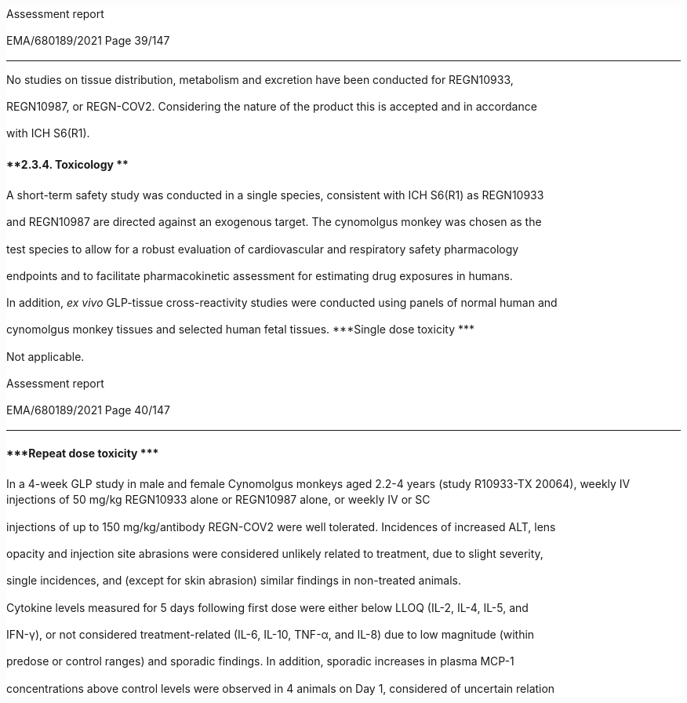 
Assessment report


EMA/680189/2021 Page 39/147


-----

No studies on tissue distribution, metabolism and excretion have been conducted for REGN10933,

REGN10987, or REGN-COV2. Considering the nature of the product this is accepted and in accordance

with ICH S6(R1).
#### **2.3.4. Toxicology **

A short-term safety study was conducted in a single species, consistent with ICH S6(R1) as REGN10933

and REGN10987 are directed against an exogenous target. The cynomolgus monkey was chosen as the

test species to allow for a robust evaluation of cardiovascular and respiratory safety pharmacology

endpoints and to facilitate pharmacokinetic assessment for estimating drug exposures in humans.

In addition, *ex vivo* GLP-tissue cross-reactivity studies were conducted using panels of normal human and

cynomolgus monkey tissues and selected human fetal tissues. ***Single dose toxicity ***

Not applicable.


Assessment report


EMA/680189/2021 Page 40/147


-----

#### ***Repeat dose toxicity ***

In a 4-week GLP study in male and female Cynomolgus monkeys aged 2.2-4 years (study R10933-TX
20064), weekly IV injections of 50 mg/kg REGN10933 alone or REGN10987 alone, or weekly IV or SC

injections of up to 150 mg/kg/antibody REGN-COV2 were well tolerated. Incidences of increased ALT, lens

opacity and injection site abrasions were considered unlikely related to treatment, due to slight severity,

single incidences, and (except for skin abrasion) similar findings in non-treated animals.

Cytokine levels measured for 5 days following first dose were either below LLOQ (IL-2, IL-4, IL-5, and

IFN-γ), or not considered treatment-related (IL-6, IL-10, TNF-α, and IL-8) due to low magnitude (within

predose or control ranges) and sporadic findings. In addition, sporadic increases in plasma MCP-1

concentrations above control levels were observed in 4 animals on Day 1, considered of uncertain relation
